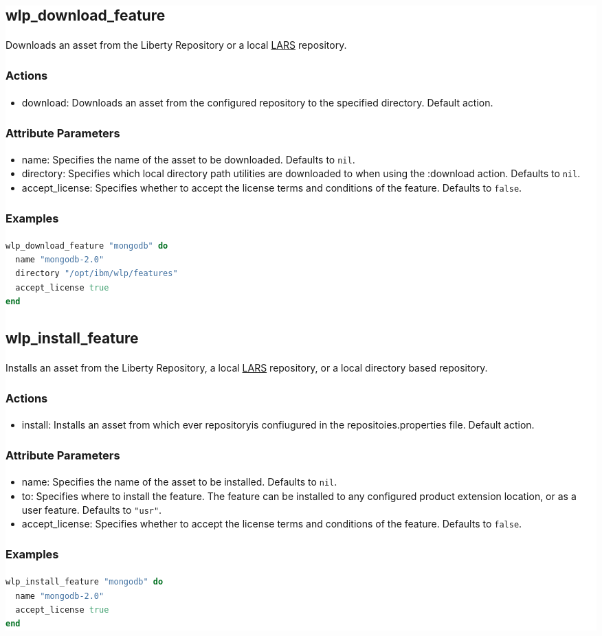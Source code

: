 ## wlp_download_feature

Downloads an asset from the Liberty Repository or a local [LARS](https://github.com/WASdev/tool.lars) repository.

### Actions

- download: Downloads an asset from the configured repository to the specified directory. Default action.

### Attribute Parameters

- name: Specifies the name of the asset to be downloaded. Defaults to <code>nil</code>.
- directory: Specifies which local directory path utilities are downloaded to when using the :download action. Defaults to <code>nil</code>.
- accept_license: Specifies whether to accept the license terms and conditions of the feature. Defaults to <code>false</code>.

### Examples
```ruby
wlp_download_feature "mongodb" do
  name "mongodb-2.0"
  directory "/opt/ibm/wlp/features"
  accept_license true
end
```

## wlp_install_feature

Installs an asset from the Liberty Repository, a local [LARS](https://github.com/WASdev/tool.lars) repository, or a local directory based repository.

### Actions

- install: Installs an asset from which ever repositoryis confiugured in the repositoies.properties file. Default action.

### Attribute Parameters

- name: Specifies the name of the asset to be installed. Defaults to <code>nil</code>.
- to: Specifies where to install the feature. The feature can be installed to any configured product extension location, or as a user feature. Defaults to <code>"usr"</code>.
- accept_license: Specifies whether to accept the license terms and conditions of the feature. Defaults to <code>false</code>.

### Examples
```ruby
wlp_install_feature "mongodb" do
  name "mongodb-2.0"
  accept_license true
end
```
